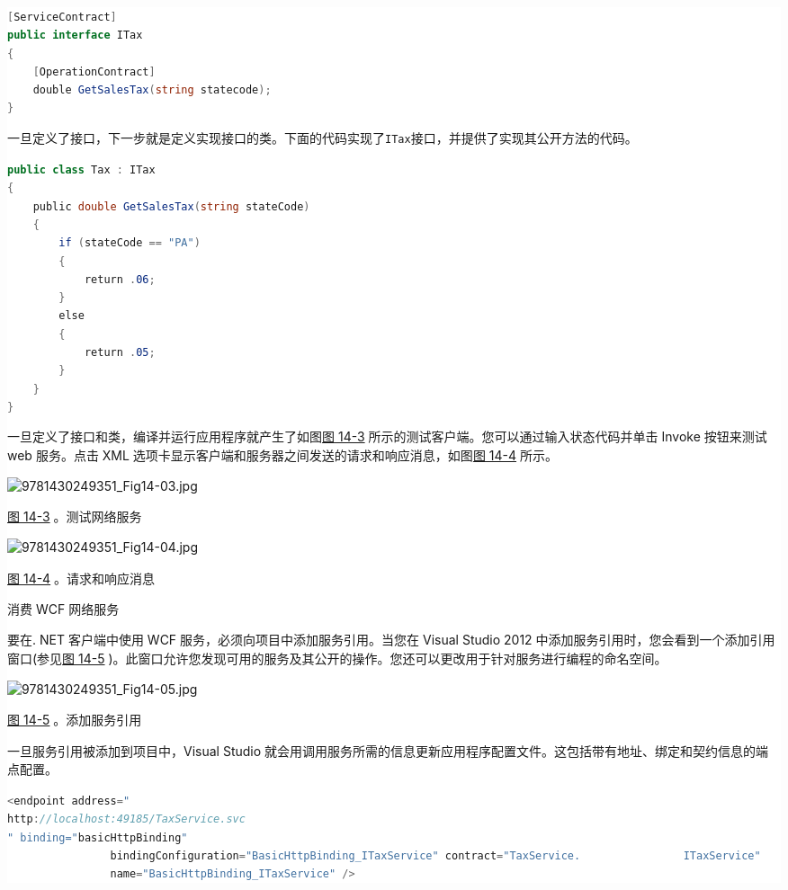 ```cs
[ServiceContract]
public interface ITax
{
    [OperationContract]
    double GetSalesTax(string statecode);
}
```

一旦定义了接口，下一步就是定义实现接口的类。下面的代码实现了`ITax`接口，并提供了实现其公开方法的代码。

```cs
public class Tax : ITax
{
    public double GetSalesTax(string stateCode)
    {
        if (stateCode == "PA")
        {
            return .06;
        }
        else
        {
            return .05;
        }
    }
}
```

一旦定义了接口和类，编译并运行应用程序就产生了如图[图 14-3](#Fig3) 所示的测试客户端。您可以通过输入状态代码并单击 Invoke 按钮来测试 web 服务。点击 XML 选项卡显示客户端和服务器之间发送的请求和响应消息，如图[图 14-4](#Fig4) 所示。

![9781430249351_Fig14-03.jpg](images/9781430249351_Fig14-03.jpg)

[图 14-3](#_Fig3) 。测试网络服务

![9781430249351_Fig14-04.jpg](images/9781430249351_Fig14-04.jpg)

[图 14-4](#_Fig4) 。请求和响应消息

消费 WCF 网络服务

要在. NET 客户端中使用 WCF 服务，必须向项目中添加服务引用。当您在 Visual Studio 2012 中添加服务引用时，您会看到一个添加引用窗口(参见[图 14-5](#Fig5) )。此窗口允许您发现可用的服务及其公开的操作。您还可以更改用于针对服务进行编程的命名空间。

![9781430249351_Fig14-05.jpg](images/9781430249351_Fig14-05.jpg)

[图 14-5](#_Fig5) 。添加服务引用

一旦服务引用被添加到项目中，Visual Studio 就会用调用服务所需的信息更新应用程序配置文件。这包括带有地址、绑定和契约信息的端点配置。

```cs
<endpoint address="
http://localhost:49185/TaxService.svc
" binding="basicHttpBinding"
                bindingConfiguration="BasicHttpBinding_ITaxService" contract="TaxService.                ITaxService"
                name="BasicHttpBinding_ITaxService" />
```
